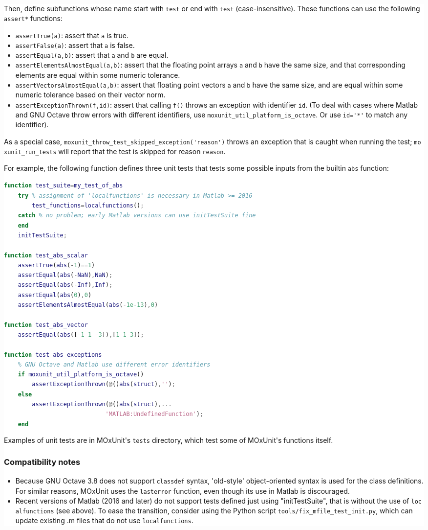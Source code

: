 Then, define subfunctions whose name start with `test` or end with `test` (case-insensitive). These functions can use the following `assert*` functions:
- `assertTrue(a)`: assert that `a` is true.
- `assertFalse(a)`: assert that `a` is false.
- `assertEqual(a,b)`: assert that `a` and `b` are equal.
- `assertElementsAlmostEqual(a,b)`: assert that the floating point arrays `a` and `b` have the same size, and that corresponding elements are equal within some numeric tolerance.
- `assertVectorsAlmostEqual(a,b)`: assert that floating point vectors `a` and `b` have the same size, and are equal within some numeric tolerance based on their vector norm.
- `assertExceptionThrown(f,id)`: assert that calling `f()` throws an exception with identifier `id`. (To deal with cases where Matlab and GNU Octave throw errors with different identifiers, use `moxunit_util_platform_is_octave`. Or use `id='*'` to match any identifier).

As a special case, `moxunit_throw_test_skipped_exception('reason')` throws an exception that is caught when running the test; `moxunit_run_tests` will report that the test is skipped for reason `reason`.

For example, the following function defines three unit tests that tests some possible inputs from the builtin `abs` function:
```matlab
function test_suite=my_test_of_abs
    try % assignment of 'localfunctions' is necessary in Matlab >= 2016
        test_functions=localfunctions();
    catch % no problem; early Matlab versions can use initTestSuite fine
    end
    initTestSuite;

function test_abs_scalar
    assertTrue(abs(-1)==1)
    assertEqual(abs(-NaN),NaN);
    assertEqual(abs(-Inf),Inf);
    assertEqual(abs(0),0)
    assertElementsAlmostEqual(abs(-1e-13),0)

function test_abs_vector
    assertEqual(abs([-1 1 -3]),[1 1 3]);

function test_abs_exceptions
    % GNU Octave and Matlab use different error identifiers
    if moxunit_util_platform_is_octave()
        assertExceptionThrown(@()abs(struct),'');
    else
        assertExceptionThrown(@()abs(struct),...
                             'MATLAB:UndefinedFunction');
    end
```

Examples of unit tests are in MOxUnit's `tests` directory, which test some of MOxUnit's functions itself.

### Compatibility notes
- Because GNU Octave 3.8 does not support `classdef` syntax, 'old-style' object-oriented syntax is used for the class definitions. For similar reasons, MOxUnit uses the `lasterror` function, even though its use in Matlab is discouraged.
- Recent versions of Matlab (2016 and later) do not support tests defined just using "initTestSuite", that is without the use of `localfunctions` (see above). To ease the transition, consider using the Python script `tools/fix_mfile_test_init.py`, which can update existing .m files that do not use `localfunctions`.


[GNU Octave]: http://www.gnu.org/software/octave/
[Matlab]: http://www.mathworks.com/products/matlab/
[Matlab xUnit test framework]: http://it.mathworks.com/matlabcentral/fileexchange/22846-matlab-xunit-test-framework
[MOxUnit]: https://github.com/MOxUnit/MOxUnit
[MOxUnit zip archive]: https://github.com/MOxUnit/MOxUnit/archive/master.zip
[MOcov]: https://github.com/MOcov/MOcov
[Python unit test]: https://docs.python.org/2.6/library/unittest.html
[Travis-ci]: https://travis-ci.org
[Shippable]: https://app.shippable.com/